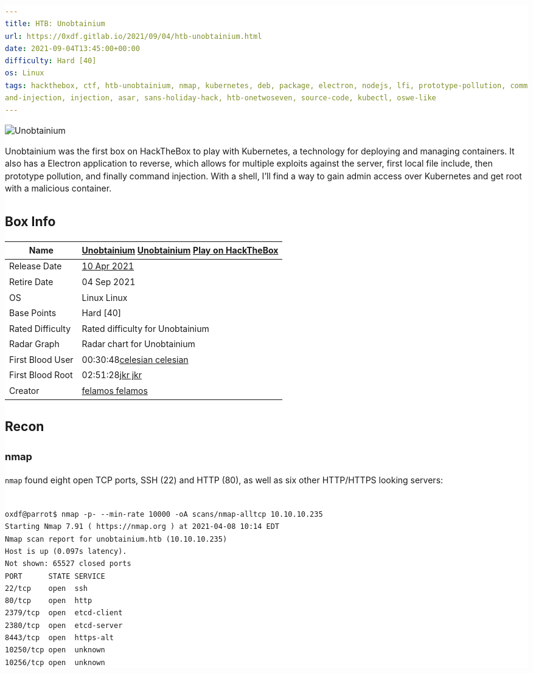 ```yaml
---
title: HTB: Unobtainium
url: https://0xdf.gitlab.io/2021/09/04/htb-unobtainium.html
date: 2021-09-04T13:45:00+00:00
difficulty: Hard [40]
os: Linux
tags: hackthebox, ctf, htb-unobtainium, nmap, kubernetes, deb, package, electron, nodejs, lfi, prototype-pollution, command-injection, injection, asar, sans-holiday-hack, htb-onetwoseven, source-code, kubectl, oswe-like
---
```


![Unobtainium](https://0xdfimages.gitlab.io/img/unobtainium-cover.png)

Unobtainium was the first box on HackTheBox to play with Kubernetes, a technology for deploying and managing containers. It also has a Electron application to reverse, which allows for multiple exploits against the server, first local file include, then prototype pollution, and finally command injection. With a shell, I’ll find a way to gain admin access over Kubernetes and get root with a malicious container.

## Box Info

| Name | [Unobtainium](https://hackthebox.com/machines/unobtainium)  [Unobtainium](https://hackthebox.com/machines/unobtainium) [Play on HackTheBox](https://hackthebox.com/machines/unobtainium) |
| --- | --- |
| Release Date | [10 Apr 2021](https://twitter.com/hackthebox_eu/status/1433068810517598208) |
| Retire Date | 04 Sep 2021 |
| OS | Linux Linux |
| Base Points | Hard [40] |
| Rated Difficulty | Rated difficulty for Unobtainium |
| Radar Graph | Radar chart for Unobtainium |
| First Blood User | 00:30:48[celesian celesian](https://app.hackthebox.com/users/114435) |
| First Blood Root | 02:51:28[jkr jkr](https://app.hackthebox.com/users/77141) |
| Creator | [felamos felamos](https://app.hackthebox.com/users/27390) |

## Recon

### nmap

`nmap` found eight open TCP ports, SSH (22) and HTTP (80), as well as six other HTTP/HTTPS looking servers:

```

oxdf@parrot$ nmap -p- --min-rate 10000 -oA scans/nmap-alltcp 10.10.10.235
Starting Nmap 7.91 ( https://nmap.org ) at 2021-04-08 10:14 EDT
Nmap scan report for unobtainium.htb (10.10.10.235)
Host is up (0.097s latency).
Not shown: 65527 closed ports
PORT      STATE SERVICE
22/tcp    open  ssh
80/tcp    open  http
2379/tcp  open  etcd-client
2380/tcp  open  etcd-server
8443/tcp  open  https-alt
10250/tcp open  unknown
10256/tcp open  unknown
```